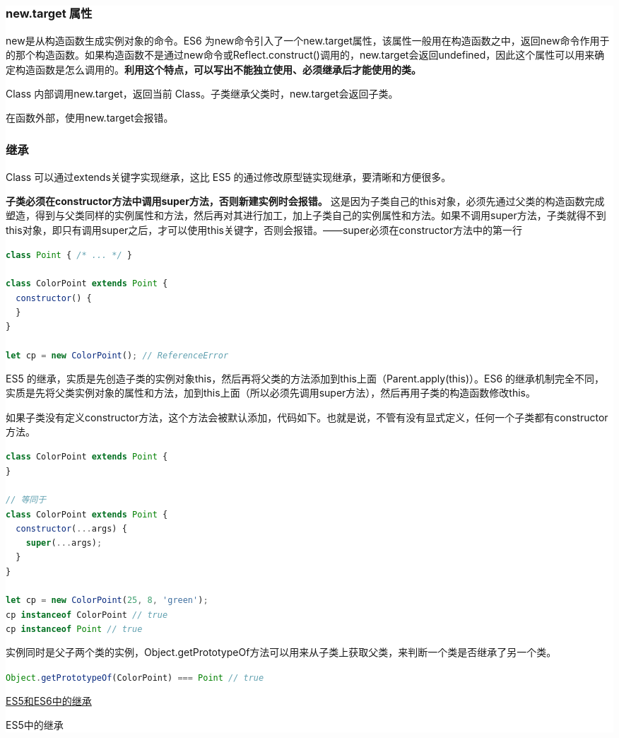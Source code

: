 ### new.target 属性

new是从构造函数生成实例对象的命令。ES6 为new命令引入了一个new.target属性，该属性一般用在构造函数之中，返回new命令作用于的那个构造函数。如果构造函数不是通过new命令或Reflect.construct()调用的，new.target会返回undefined，因此这个属性可以用来确定构造函数是怎么调用的。**利用这个特点，可以写出不能独立使用、必须继承后才能使用的类。**

Class 内部调用new.target，返回当前 Class。子类继承父类时，new.target会返回子类。

在函数外部，使用new.target会报错。

### 继承

Class 可以通过extends关键字实现继承，这比 ES5 的通过修改原型链实现继承，要清晰和方便很多。

**子类必须在constructor方法中调用super方法，否则新建实例时会报错。** 这是因为子类自己的this对象，必须先通过父类的构造函数完成塑造，得到与父类同样的实例属性和方法，然后再对其进行加工，加上子类自己的实例属性和方法。如果不调用super方法，子类就得不到this对象，即只有调用super之后，才可以使用this关键字，否则会报错。——super必须在constructor方法中的第一行
```JavaScript
class Point { /* ... */ }

class ColorPoint extends Point {
  constructor() {
  }
}

let cp = new ColorPoint(); // ReferenceError
```

ES5 的继承，实质是先创造子类的实例对象this，然后再将父类的方法添加到this上面（Parent.apply(this)）。ES6 的继承机制完全不同，实质是先将父类实例对象的属性和方法，加到this上面（所以必须先调用super方法），然后再用子类的构造函数修改this。

如果子类没有定义constructor方法，这个方法会被默认添加，代码如下。也就是说，不管有没有显式定义，任何一个子类都有constructor方法。
```JavaScript
class ColorPoint extends Point {
}

// 等同于
class ColorPoint extends Point {
  constructor(...args) {
    super(...args);
  }
}

let cp = new ColorPoint(25, 8, 'green');
cp instanceof ColorPoint // true
cp instanceof Point // true
```

实例同时是父子两个类的实例，Object.getPrototypeOf方法可以用来从子类上获取父类，来判断一个类是否继承了另一个类。
```JavaScript
Object.getPrototypeOf(ColorPoint) === Point // true
```

[ES5和ES6中的继承](http://keenwon.com/1524.html)

ES5中的继承
